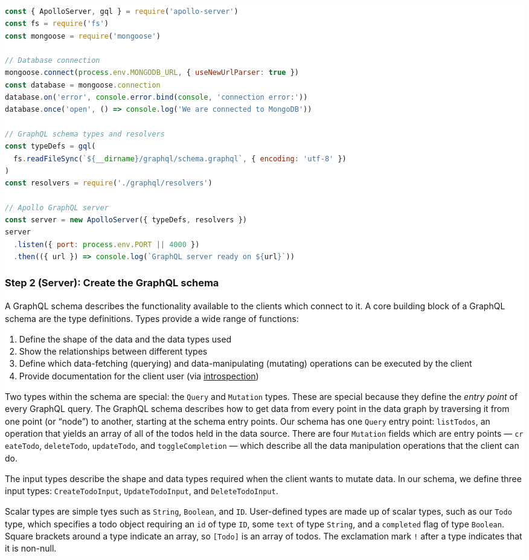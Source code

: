 ```js
const { ApolloServer, gql } = require('apollo-server')
const fs = require('fs')
const mongoose = require('mongoose')

// Database connection
mongoose.connect(process.env.MONGODB_URL, { useNewUrlParser: true })
const database = mongoose.connection
database.on('error', console.error.bind(console, 'connection error:'))
database.once('open', () => console.log('We are connected to MongoDB'))

// GraphQL schema types and resolvers
const typeDefs = gql(
  fs.readFileSync(`${__dirname}/graphql/schema.graphql`, { encoding: 'utf-8' })
)
const resolvers = require('./graphql/resolvers')

// Apollo GraphQL server
const server = new ApolloServer({ typeDefs, resolvers })
server
  .listen({ port: process.env.PORT || 4000 })
  .then(({ url }) => console.log(`GraphQL server ready on ${url}`))
```

### Step 2 (Server): Create the GraphQL schema

A GraphQL schema describes the functionality available to the clients which connect to it. A core building block of a GraphQL schema are the type definitions. Types provide a wide range of functions:

1. Define the shape of the data and the data types used
2. Show the relationships between different types
3. Define which data-fetching (querying) and data-manipulating (mutating) operations can be executed by the client
4. Provide documentation for the client user (via [introspection](https://graphql.org/learn/introspection/))

Two types within the schema are special: the `Query` and `Mutation` types. These are special because they define the _entry point_ of every GraphQL query. The GraphQL schema describes how to get data from every point in the data graph by traversing it from one point (or “node”) to another, starting at the schema entry points. Our schema has one `Query` entry point: `listTodos`, an operation that yields an array of all of the todos held in the data source. There are four `Mutation` fields which are entry points — `createTodo`, `deleteTodo`, `updateTodo`, and `toggleCompletion` — which describe all the data manipulation operations that the client can do.

The input types describe the shape and data types required when the client wants to mutate data. In our schema, we define three input types: `CreateTodoInput`, `UpdateTodoInput`, and `DeleteTodoInput`.

Scalar types are simple tyes such as `String`, `Boolean`, and `ID`. User-defined types are made up of scalar types, such as our `Todo` type, which specifies a todo object requiring an `id` of type `ID`, some `text` of type `String`, and a `completed` flag of type `Boolean`. Square brackets around a type indicate an array, so `[Todo]` is an array of todos. The exclamation mark `!` after a type indicates that it is non-null.
